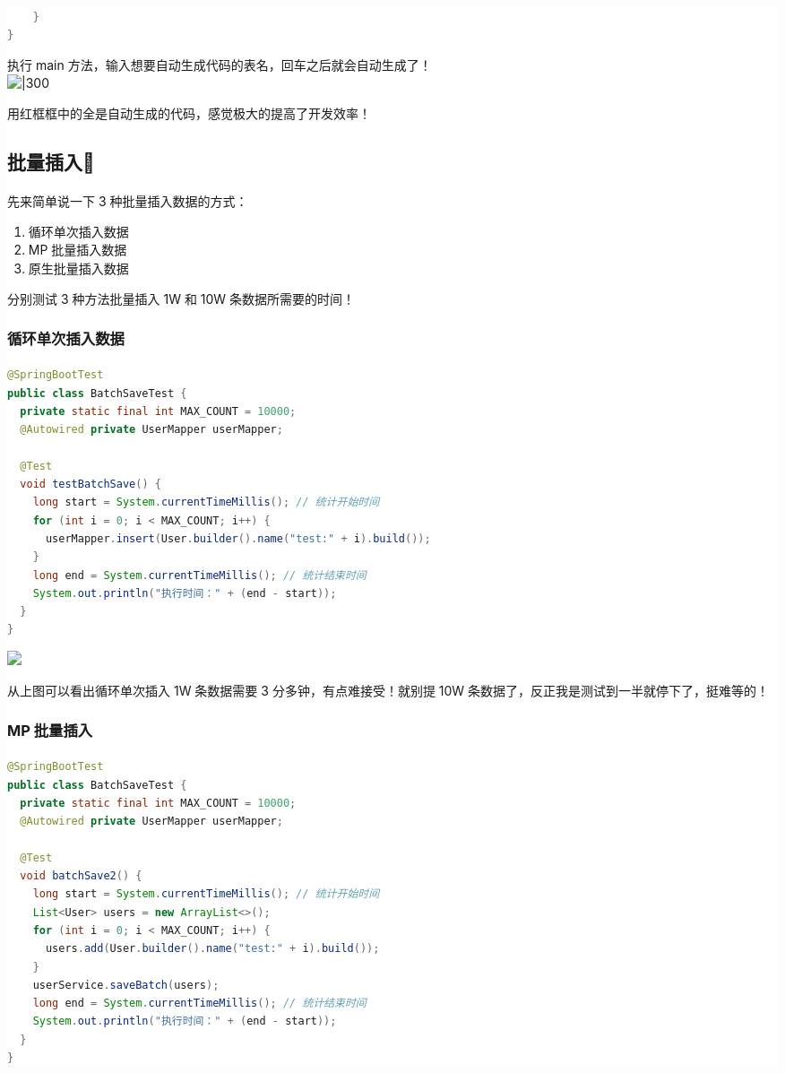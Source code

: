 ```java
    }
}
```

执行 main 方法，输入想要自动生成代码的表名，回车之后就会自动生成了！<br />
![|300](https://cdn.jsdelivr.net/gh/xihuanxiaorang/img/202404031812539.png)

用红框框中的全是自动生成的代码，感觉极大的提高了开发效率！

## 批量插入📌

先来简单说一下 3 种批量插入数据的方式：

1. 循环单次插入数据
1. MP 批量插入数据
1. 原生批量插入数据

分别测试 3 种方法批量插入 1W 和 10W 条数据所需要的时间！

### 循环单次插入数据

```java
@SpringBootTest
public class BatchSaveTest {
  private static final int MAX_COUNT = 10000;
  @Autowired private UserMapper userMapper;

  @Test
  void testBatchSave() {
    long start = System.currentTimeMillis(); // 统计开始时间
    for (int i = 0; i < MAX_COUNT; i++) {
      userMapper.insert(User.builder().name("test:" + i).build());
    }
    long end = System.currentTimeMillis(); // 统计结束时间
    System.out.println("执行时间：" + (end - start));
  }
}
```

![](https://cdn.jsdelivr.net/gh/xihuanxiaorang/img/202404031814689.png)

从上图可以看出循环单次插入 1W 条数据需要 3 分多钟，有点难接受！就别提 10W 条数据了，反正我是测试到一半就停下了，挺难等的！

### MP 批量插入

```java
@SpringBootTest
public class BatchSaveTest {
  private static final int MAX_COUNT = 10000;
  @Autowired private UserMapper userMapper;

  @Test
  void batchSave2() {
    long start = System.currentTimeMillis(); // 统计开始时间
    List<User> users = new ArrayList<>();
    for (int i = 0; i < MAX_COUNT; i++) {
      users.add(User.builder().name("test:" + i).build());
    }
    userService.saveBatch(users);
    long end = System.currentTimeMillis(); // 统计结束时间
    System.out.println("执行时间：" + (end - start));
  }
}
```
